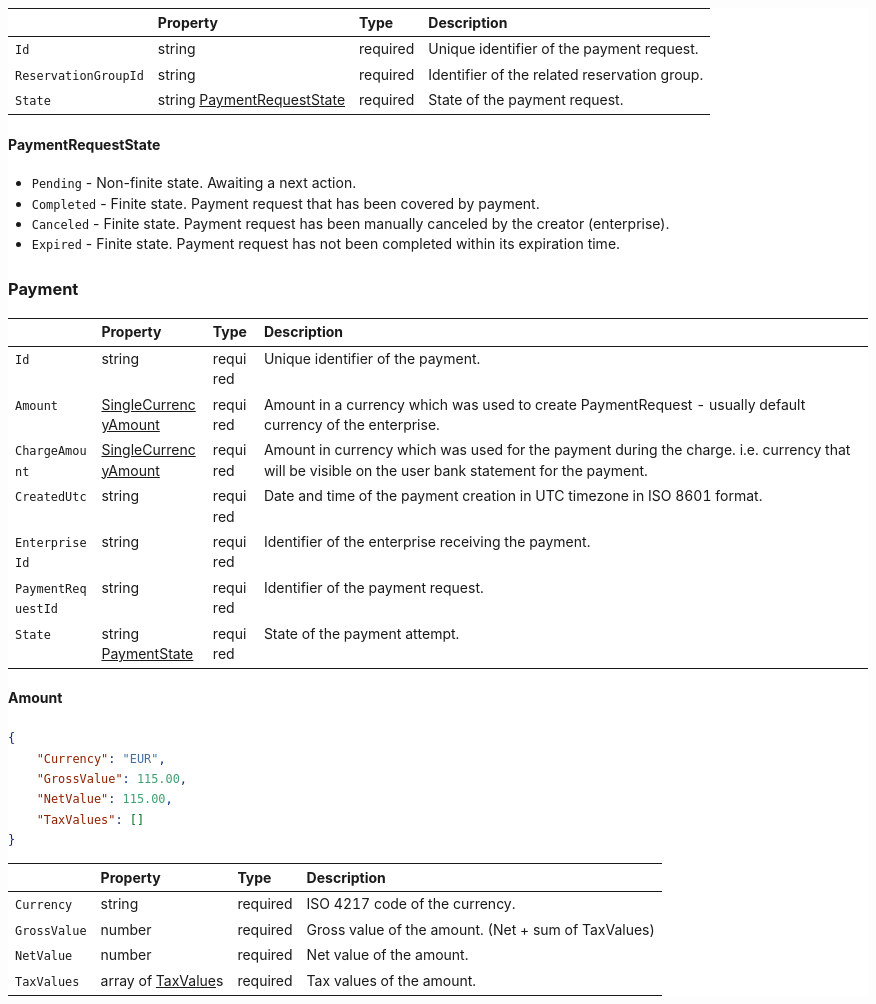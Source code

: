 |  | Property | Type | Description |
| :--- | :--- | :--- | :--- |
| `Id` | string | required | Unique identifier of the payment request. |
| `ReservationGroupId` | string | required | Identifier of the related reservation group. |
| `State` | string [PaymentRequestState](operations.md#payment-request-state) | required | State of the payment request. |

#### PaymentRequestState <a id="payment-request-state"></a>

- `Pending` - Non-finite state. Awaiting a next action.
- `Completed` - Finite state. Payment request that has been covered by payment.
- `Canceled` - Finite state. Payment request has been manually canceled by the creator (enterprise).
- `Expired` - Finite state. Payment request has not been completed within its expiration time.

### Payment <a id="payment"></a>

|  | Property | Type | Description |
| :--- | :--- | :--- | :--- |
| `Id` | string | required | Unique identifier of the payment. |
| `Amount` | [SingleCurrencyAmount](operations.md#amount) | required | Amount in a currency which was used to create PaymentRequest - usually default currency of the enterprise. |
| `ChargeAmount` | [SingleCurrencyAmount](operations.md#amount) | required | Amount in currency which was used for the payment during the charge. i.e. currency that will be visible on the user bank statement for the payment. |
| `CreatedUtc` | string | required | Date and time of the payment creation in UTC timezone in ISO 8601 format. |
| `EnterpriseId` | string | required | Identifier of the enterprise receiving the payment. |
| `PaymentRequestId` | string | required | Identifier of the payment request. |
| `State` | string [PaymentState](operations.md#payment-state) | required | State of the payment attempt. |

#### Amount <a id="amount"></a>

```json
{
    "Currency": "EUR",
    "GrossValue": 115.00,
    "NetValue": 115.00,
    "TaxValues": []
}
```

|  | Property | Type | Description |
| :--- | :--- | :--- | :--- |
| `Currency` | string | required | ISO 4217 code of the currency. |
| `GrossValue` | number | required | Gross value of the amount. (Net + sum of TaxValues) |
| `NetValue` | number | required | Net value of the amount. |
| `TaxValues` | array of [TaxValue](operations.md#taxvalue)s | required | Tax values of the amount. |
